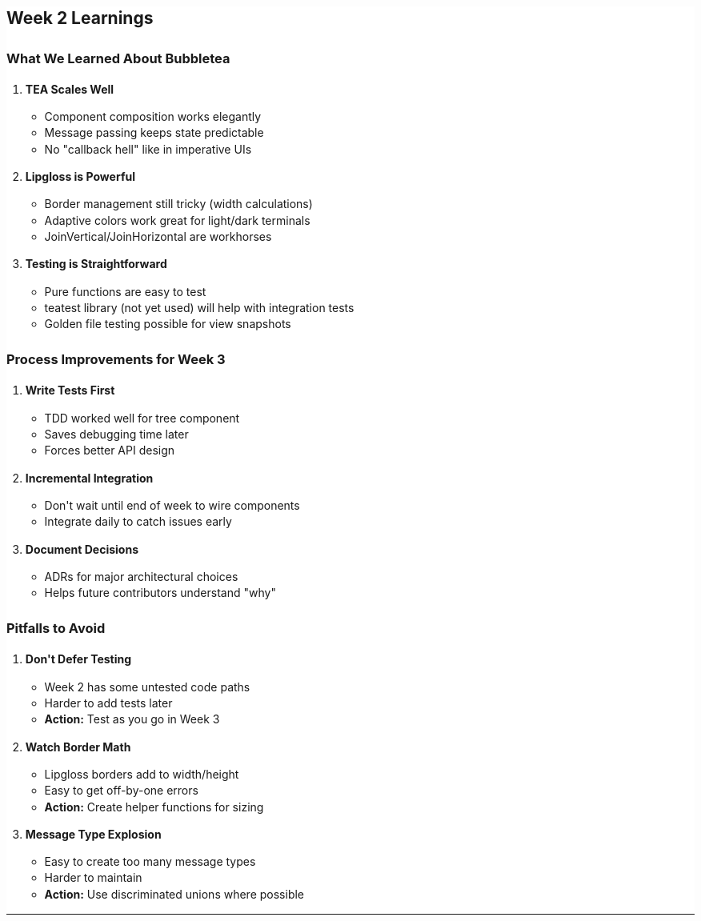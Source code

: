 
## Week 2 Learnings

### What We Learned About Bubbletea

1. **TEA Scales Well**
   - Component composition works elegantly
   - Message passing keeps state predictable
   - No "callback hell" like in imperative UIs

2. **Lipgloss is Powerful**
   - Border management still tricky (width calculations)
   - Adaptive colors work great for light/dark terminals
   - JoinVertical/JoinHorizontal are workhorses

3. **Testing is Straightforward**
   - Pure functions are easy to test
   - teatest library (not yet used) will help with integration tests
   - Golden file testing possible for view snapshots

### Process Improvements for Week 3

1. **Write Tests First**
   - TDD worked well for tree component
   - Saves debugging time later
   - Forces better API design

2. **Incremental Integration**
   - Don't wait until end of week to wire components
   - Integrate daily to catch issues early

3. **Document Decisions**
   - ADRs for major architectural choices
   - Helps future contributors understand "why"

### Pitfalls to Avoid

1. **Don't Defer Testing**
   - Week 2 has some untested code paths
   - Harder to add tests later
   - **Action:** Test as you go in Week 3

2. **Watch Border Math**
   - Lipgloss borders add to width/height
   - Easy to get off-by-one errors
   - **Action:** Create helper functions for sizing

3. **Message Type Explosion**
   - Easy to create too many message types
   - Harder to maintain
   - **Action:** Use discriminated unions where possible

---
